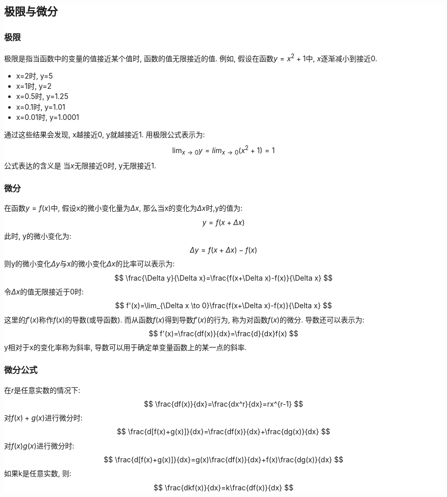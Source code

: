 ## 极限与微分

### 极限
极限是指当函数中的变量的值接近某个值时, 函数的值无限接近的值.
例如, 假设在函数$y=x^2+1$中, $x$逐渐减小到接近0.
- x=2时, y=5
- x=1时, y=2
- x=0.5时, y=1.25
- x=0.1时, y=1.01
- x=0.01时, y=1.0001

通过这些结果会发现, x越接近0, y就越接近1. 用极限公式表示为:
$$
\lim_{x \to 0}y=lim_{x \to 0}(x^2+1)=1
$$
公式表达的含义是 当$x$无限接近0时, y无限接近1.

### 微分
在函数$y=f(x)$中, 假设x的微小变化量为$\Delta x$, 那么当x的变化为$\Delta x$时,y的值为:
$$
y=f(x+\Delta x)
$$
此时, y的微小变化为:
$$
\Delta y = f(x+\Delta x)- f(x)
$$
则y的微小变化$\Delta y$与x的微小变化$\Delta x$的比率可以表示为:
$$
\frac{\Delta y}{\Delta x}=\frac{f(x+\Delta x)-f(x)}{\Delta x}
$$
令$\Delta x$的值无限接近于0时:
$$
f'(x)=\lim_{\Delta x \to 0}\frac{f(x+\Delta x)-f(x)}{\Delta x}
$$
这里的$f'(x)$称作$f(x)$的导数(或导函数). 而从函数$f(x)$得到导数$f'(x)$的行为, 称为对函数$f(x)$的微分.
导数还可以表示为:
$$
f'(x)=\frac{df(x)}{dx}=\frac{d}{dx}f(x)
$$
y相对于x的变化率称为斜率, 导数可以用于确定单变量函数上的某一点的斜率.


### 微分公式
在$r$是任意实数的情况下:
$$
\frac{df(x)}{dx}=\frac{dx^r}{dx}=rx^{r-1}
$$
对$f(x)+g(x)$进行微分时:
$$
\frac{d[f(x)+g(x)]}{dx}=\frac{df(x)}{dx}+\frac{dg(x)}{dx}
$$
对$f(x)g(x)$进行微分时:
$$
\frac{d[f(x)+g(x)]}{dx}=g(x)\frac{df(x)}{dx}+f(x)\frac{dg(x)}{dx}
$$
如果k是任意实数, 则:
$$
\frac{dkf(x)}{dx}=k\frac{df(x)}{dx}
$$
